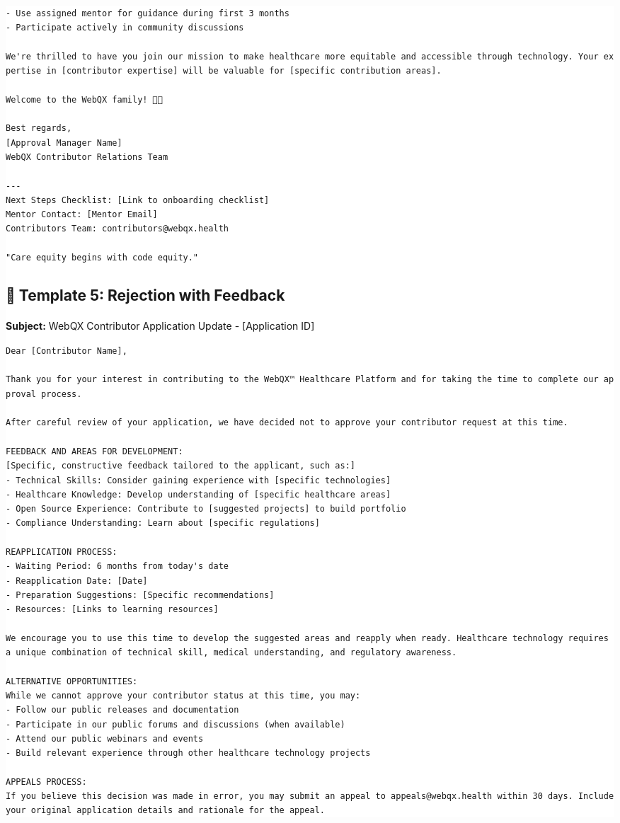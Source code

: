 ```
- Use assigned mentor for guidance during first 3 months
- Participate actively in community discussions

We're thrilled to have you join our mission to make healthcare more equitable and accessible through technology. Your expertise in [contributor expertise] will be valuable for [specific contribution areas].

Welcome to the WebQX family! 🏥💙

Best regards,
[Approval Manager Name]
WebQX Contributor Relations Team

---
Next Steps Checklist: [Link to onboarding checklist]
Mentor Contact: [Mentor Email]
Contributors Team: contributors@webqx.health

"Care equity begins with code equity."
```

## 📧 Template 5: Rejection with Feedback

**Subject:** WebQX Contributor Application Update - [Application ID]

```
Dear [Contributor Name],

Thank you for your interest in contributing to the WebQX™ Healthcare Platform and for taking the time to complete our approval process.

After careful review of your application, we have decided not to approve your contributor request at this time.

FEEDBACK AND AREAS FOR DEVELOPMENT:
[Specific, constructive feedback tailored to the applicant, such as:]
- Technical Skills: Consider gaining experience with [specific technologies]
- Healthcare Knowledge: Develop understanding of [specific healthcare areas]
- Open Source Experience: Contribute to [suggested projects] to build portfolio
- Compliance Understanding: Learn about [specific regulations]

REAPPLICATION PROCESS:
- Waiting Period: 6 months from today's date
- Reapplication Date: [Date]
- Preparation Suggestions: [Specific recommendations]
- Resources: [Links to learning resources]

We encourage you to use this time to develop the suggested areas and reapply when ready. Healthcare technology requires a unique combination of technical skill, medical understanding, and regulatory awareness.

ALTERNATIVE OPPORTUNITIES:
While we cannot approve your contributor status at this time, you may:
- Follow our public releases and documentation
- Participate in our public forums and discussions (when available)
- Attend our public webinars and events
- Build relevant experience through other healthcare technology projects

APPEALS PROCESS:
If you believe this decision was made in error, you may submit an appeal to appeals@webqx.health within 30 days. Include your original application details and rationale for the appeal.

```